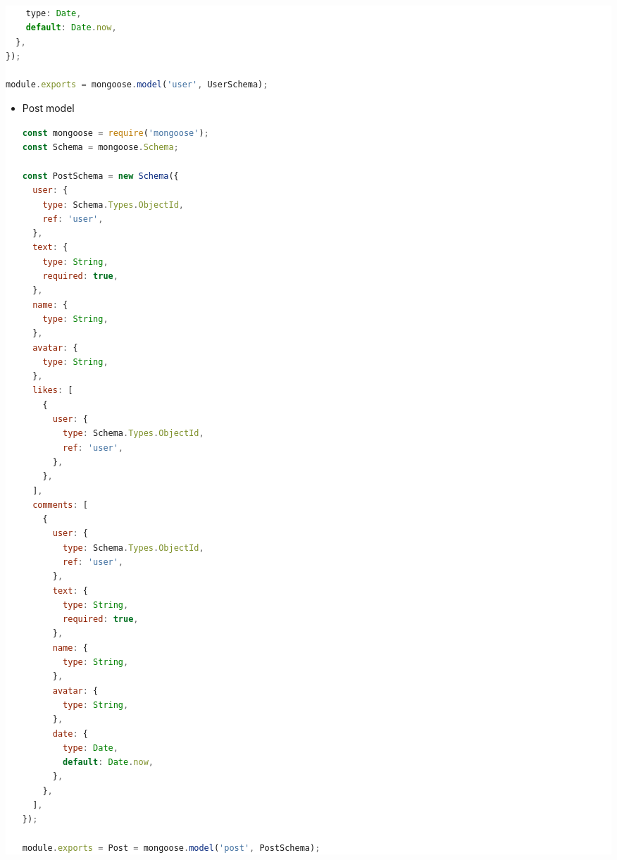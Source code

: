   ```js
      type: Date,
      default: Date.now,
    },
  });

  module.exports = mongoose.model('user', UserSchema);

  ```

- Post model
  ```js
  const mongoose = require('mongoose');
  const Schema = mongoose.Schema;

  const PostSchema = new Schema({
    user: {
      type: Schema.Types.ObjectId,
      ref: 'user',
    },
    text: {
      type: String,
      required: true,
    },
    name: {
      type: String,
    },
    avatar: {
      type: String,
    },
    likes: [
      {
        user: {
          type: Schema.Types.ObjectId,
          ref: 'user',
        },
      },
    ],
    comments: [
      {
        user: {
          type: Schema.Types.ObjectId,
          ref: 'user',
        },
        text: {
          type: String,
          required: true,
        },
        name: {
          type: String,
        },
        avatar: {
          type: String,
        },
        date: {
          type: Date,
          default: Date.now,
        },
      },
    ],
  });

  module.exports = Post = mongoose.model('post', PostSchema);

  ```
